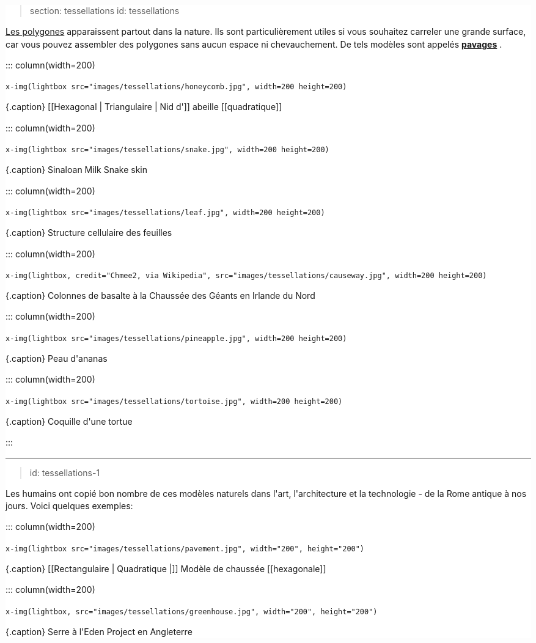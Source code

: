 > section: tessellations
> id: tessellations

 [Les polygones](gloss:polygon) apparaissent partout dans la nature. Ils sont particulièrement utiles si vous souhaitez carreler une grande surface, car vous pouvez assembler des polygones sans aucun espace ni chevauchement. De tels modèles sont appelés [__pavages__](gloss:tessellation) . 

::: column(width=200)

    x-img(lightbox src="images/tessellations/honeycomb.jpg", width=200 height=200)

{.caption} [[Hexagonal | Triangulaire | Nid d']] abeille [[quadratique]] 

::: column(width=200)

    x-img(lightbox src="images/tessellations/snake.jpg", width=200 height=200)

{.caption} Sinaloan Milk Snake skin 

::: column(width=200)

    x-img(lightbox src="images/tessellations/leaf.jpg", width=200 height=200)

{.caption} Structure cellulaire des feuilles 

::: column(width=200)

    x-img(lightbox, credit="Chmee2, via Wikipedia", src="images/tessellations/causeway.jpg", width=200 height=200)

{.caption} Colonnes de basalte à la Chaussée des Géants en Irlande du Nord 

::: column(width=200)

    x-img(lightbox src="images/tessellations/pineapple.jpg", width=200 height=200)

{.caption} Peau d'ananas 

::: column(width=200)

    x-img(lightbox src="images/tessellations/tortoise.jpg", width=200 height=200)

{.caption} Coquille d'une tortue 

:::

---
> id: tessellations-1

 Les humains ont copié bon nombre de ces modèles naturels dans l'art, l'architecture et la technologie - de la Rome antique à nos jours. Voici quelques exemples: 

::: column(width=200)

    x-img(lightbox src="images/tessellations/pavement.jpg", width="200", height="200")

{.caption} [[Rectangulaire | Quadratique |]] Modèle de chaussée [[hexagonale]] 

::: column(width=200)

    x-img(lightbox, src="images/tessellations/greenhouse.jpg", width="200", height="200")

{.caption} Serre à l'Eden Project en Angleterre 
